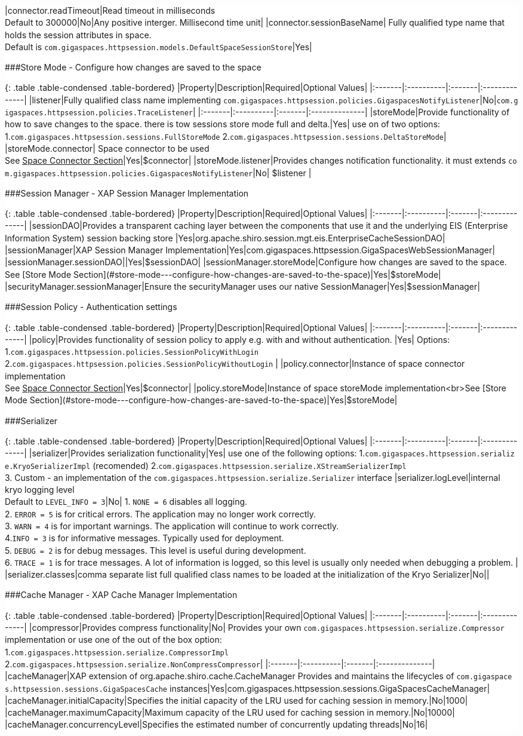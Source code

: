 |connector.readTimeout|Read timeout in milliseconds <br>Default to 300000|No|Any positive interger. Millisecond time unit|
|connector.sessionBaseName| Fully qualified type name that holds the session attributes in space.<br>Default is `com.gigaspaces.httpsession.models.DefaultSpaceSessionStore`|Yes|

###Store Mode - Configure how changes are saved to the space

{: .table   .table-condensed   .table-bordered}
|Property|Description|Required|Optional Values|
|:-------|:----------|:-------|:--------------|
|listener|Fully qualified class name implementing `com.gigaspaces.httpsession.policies.GigaspacesNotifyListener`|No|`com.gigaspaces.httpsession.policies.TraceListener`|
|:-------|:----------|:-------|:--------------|
|storeMode|Provide functionality of how to save changes to the space. there is tow sessions store mode full and delta.|Yes| use on of two options:<br> 1.`com.gigaspaces.httpsession.sessions.FullStoreMode` 2.`com.gigaspaces.httpsession.sessions.DeltaStoreMode`|
|storeMode.connector| Space connector to be used<br>See [Space Connector Section](#connector---manages-connections-with-the-space)|Yes|$connector|
|storeMode.listener|Provides changes notification functionality. it must extends `com.gigaspaces.httpsession.policies.GigaspacesNotifyListener`|No| $listener |

###Session Manager - XAP Session Manager Implementation

{: .table   .table-condensed   .table-bordered}
|Property|Description|Required|Optional Values|
|:-------|:----------|:-------|:--------------|
|sessionDAO|Provides a transparent caching layer between the components that use it and the underlying EIS (Enterprise Information System) session backing store |Yes|org.apache.shiro.session.mgt.eis.EnterpriseCacheSessionDAO|
|sessionManager|XAP Session Manager Implementation|Yes|com.gigaspaces.httpsession.GigaSpacesWebSessionManager|
|sessionManager.sessionDAO||Yes|$sessionDAO|
|sessionManager.storeMode|Configure how changes are saved to the space. See [Store Mode Section](#store-mode---configure-how-changes-are-saved-to-the-space)|Yes|$storeMode|
|securityManager.sessionManager|Ensure the securityManager uses our native SessionManager|Yes|$sessionManager|

###Session Policy - Authentication settings

{: .table   .table-condensed   .table-bordered}
|Property|Description|Required|Optional Values|
|:-------|:----------|:-------|:--------------|
|policy|Provides functionality of session policy to apply e.g. with and without authentication. |Yes| Options:<br>1.`com.gigaspaces.httpsession.policies.SessionPolicyWithLogin` <br>2.`com.gigaspaces.httpsession.policies.SessionPolicyWithoutLogin` |
|policy.connector|Instance of space connector implementation<br>See [Space Connector Section](#connector---manages-connections-with-the-space)|Yes|$connector|
|policy.storeMode|Instance of space storeMode implementation<br>See [Store Mode Section](#store-mode---configure-how-changes-are-saved-to-the-space)|Yes|$storeMode|

###Serializer

{: .table   .table-condensed   .table-bordered}
|Property|Description|Required|Optional Values|
|:-------|:----------|:-------|:--------------|
|serializer|Provides serialization functionality|Yes| use one of the following options: 	1.`com.gigaspaces.httpsession.serialize.KryoSerializerImpl` (recomended)	2.`com.gigaspaces.httpsession.serialize.XStreamSerializerImpl` <br> 3. Custom - an implementation of the `com.gigaspaces.httpsession.serialize.Serializer` interface
|serializer.logLevel|internal kryo logging level <br>Default to `LEVEL_INFO = 3`|No| 1. `NONE = 6` disables all logging.<br> 2. `ERROR = 5` is for critical errors. The application may no longer work correctly.<br> 3. `WARN = 4` is for important warnings. The application will continue to work correctly.<br> 4.`INFO = 3` is for informative messages. Typically used for deployment.<br> 5. `DEBUG = 2` is for debug messages. This level is useful during development.<br> 6. `TRACE = 1` is for trace messages. A lot of information is logged, so this level is usually only needed when debugging a problem. |
|serializer.classes|comma separate list full qualified class names to be loaded at the initialization of the Kryo Serializer|No||

###Cache Manager - XAP Cache Manager Implementation

{: .table   .table-condensed   .table-bordered}
|Property|Description|Required|Optional Values|
|:-------|:----------|:-------|:--------------|
|compressor|Provides compress functionality|No| Provides your own `com.gigaspaces.httpsession.serialize.Compressor` implementation or use one of the out of the box option:<br> 1.`com.gigaspaces.httpsession.serialize.CompressorImpl`<br>2.`com.gigaspaces.httpsession.serialize.NonCompressCompressor`|
|:-------|:----------|:-------|:--------------|
|cacheManager|XAP extension of org.apache.shiro.cache.CacheManager Provides and maintains the lifecycles of `com.gigaspaces.httpsession.sessions.GigaSpacesCache` instances|Yes|com.gigaspaces.httpsession.sessions.GigaSpacesCacheManager|
|cacheManager.initialCapacity|Specifies the initial capacity of the LRU used for caching session in memory.|No|1000|
|cacheManager.maximumCapacity|Maximum capacity of the LRU used for caching session in memory.|No|10000|
|cacheManager.concurrencyLevel|Specifies the estimated number of concurrently updating threads|No|16|